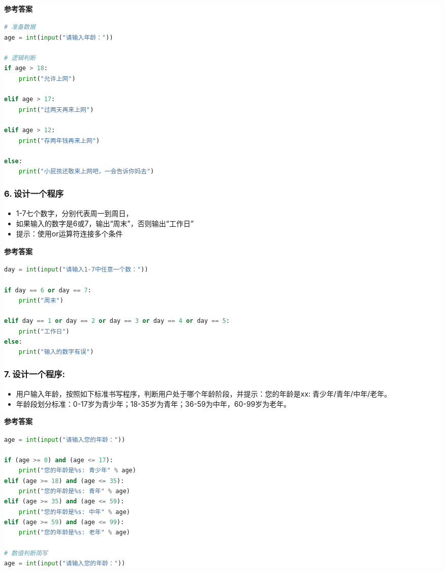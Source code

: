 

**参考答案**

```python
# 准备数据
age = int(input("请输入年龄："))

# 逻辑判断
if age > 18:
    print("允许上网")

elif age > 17:
    print("过两天再来上网")

elif age > 12:
    print("存两年钱再来上网")

else:
    print("小屁孩还敢来上网吧，一会告诉你妈去")
```



### 6. 设计一个程序

- 1-7七个数字，分别代表周一到周日，
- 如果输入的数字是6或7，输出“周末”，否则输出“工作日”
- 提示：使用or运算符连接多个条件



**参考答案**

```python
day = int(input("请输入1-7中任意一个数："))

if day == 6 or day == 7:
    print("周末")
    
elif day == 1 or day == 2 or day == 3 or day == 4 or day == 5:
    print("工作日")
else:
  	print("输入的数字有误")
```



### 7. 设计一个程序:

- 用户输入年龄，按照如下标准书写程序，判断用户处于哪个年龄阶段，并提示：您的年龄是xx: 青少年/青年/中年/老年。
- 年龄段划分标准：0-17岁为青少年；18-35岁为青年；36-59为中年，60-99岁为老年。



**参考答案**

```python
age = int(input("请输入您的年龄："))

if (age >= 0) and (age <= 17):
    print("您的年龄是%s: 青少年" % age)
elif (age >= 18) and (age <= 35):
    print("您的年龄是%s: 青年" % age)
elif (age >= 35) and (age <= 59):
    print("您的年龄是%s: 中年" % age)
elif (age >= 59) and (age <= 99):
    print("您的年龄是%s: 老年" % age)
    
# 数值判断简写
age = int(input("请输入您的年龄："))

```